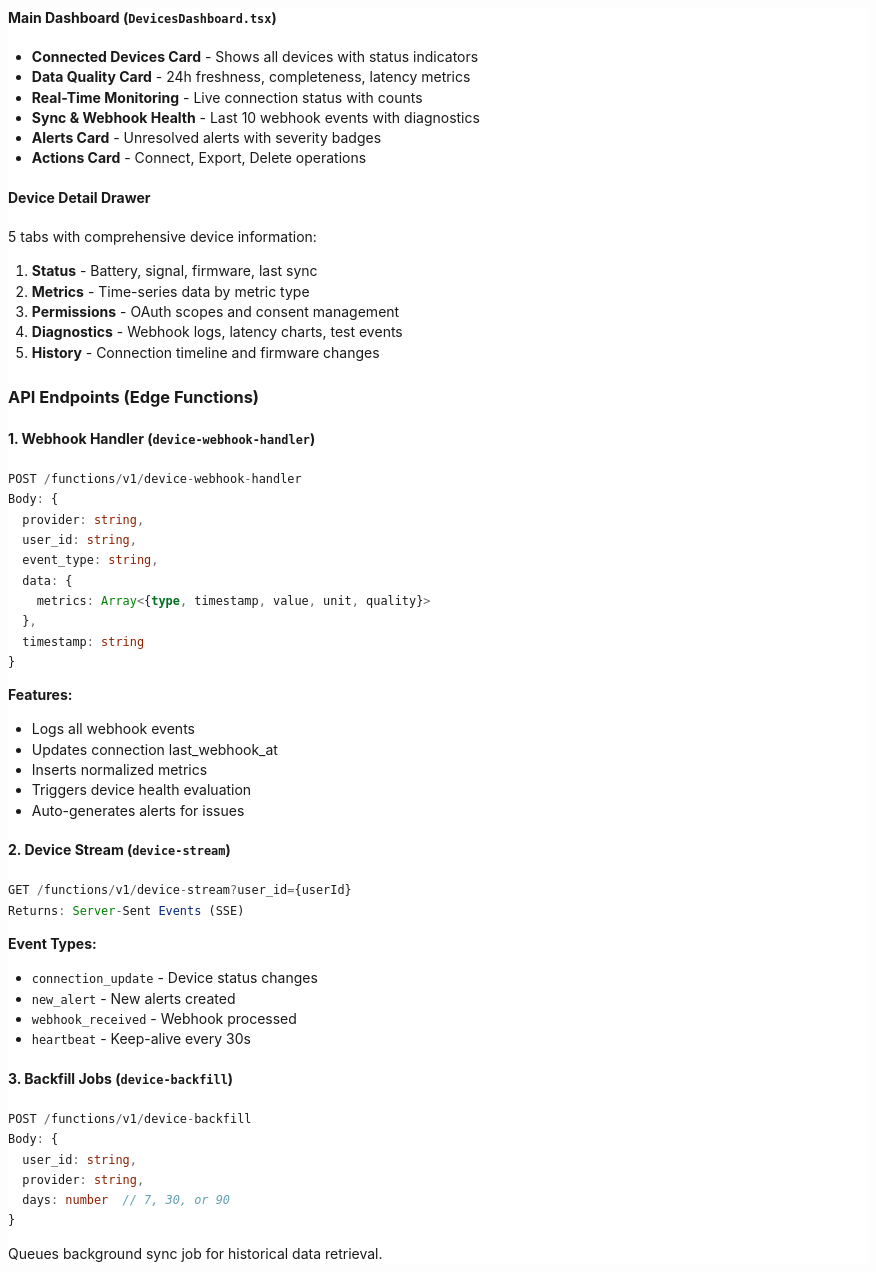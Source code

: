 #### Main Dashboard (`DevicesDashboard.tsx`)
- **Connected Devices Card** - Shows all devices with status indicators
- **Data Quality Card** - 24h freshness, completeness, latency metrics
- **Real-Time Monitoring** - Live connection status with counts
- **Sync & Webhook Health** - Last 10 webhook events with diagnostics
- **Alerts Card** - Unresolved alerts with severity badges
- **Actions Card** - Connect, Export, Delete operations

#### Device Detail Drawer
5 tabs with comprehensive device information:
1. **Status** - Battery, signal, firmware, last sync
2. **Metrics** - Time-series data by metric type
3. **Permissions** - OAuth scopes and consent management
4. **Diagnostics** - Webhook logs, latency charts, test events
5. **History** - Connection timeline and firmware changes

### API Endpoints (Edge Functions)

#### 1. Webhook Handler (`device-webhook-handler`)
```typescript
POST /functions/v1/device-webhook-handler
Body: {
  provider: string,
  user_id: string,
  event_type: string,
  data: {
    metrics: Array<{type, timestamp, value, unit, quality}>
  },
  timestamp: string
}
```
**Features:**
- Logs all webhook events
- Updates connection last_webhook_at
- Inserts normalized metrics
- Triggers device health evaluation
- Auto-generates alerts for issues

#### 2. Device Stream (`device-stream`)
```typescript
GET /functions/v1/device-stream?user_id={userId}
Returns: Server-Sent Events (SSE)
```
**Event Types:**
- `connection_update` - Device status changes
- `new_alert` - New alerts created
- `webhook_received` - Webhook processed
- `heartbeat` - Keep-alive every 30s

#### 3. Backfill Jobs (`device-backfill`)
```typescript
POST /functions/v1/device-backfill
Body: {
  user_id: string,
  provider: string,
  days: number  // 7, 30, or 90
}
```
Queues background sync job for historical data retrieval.

